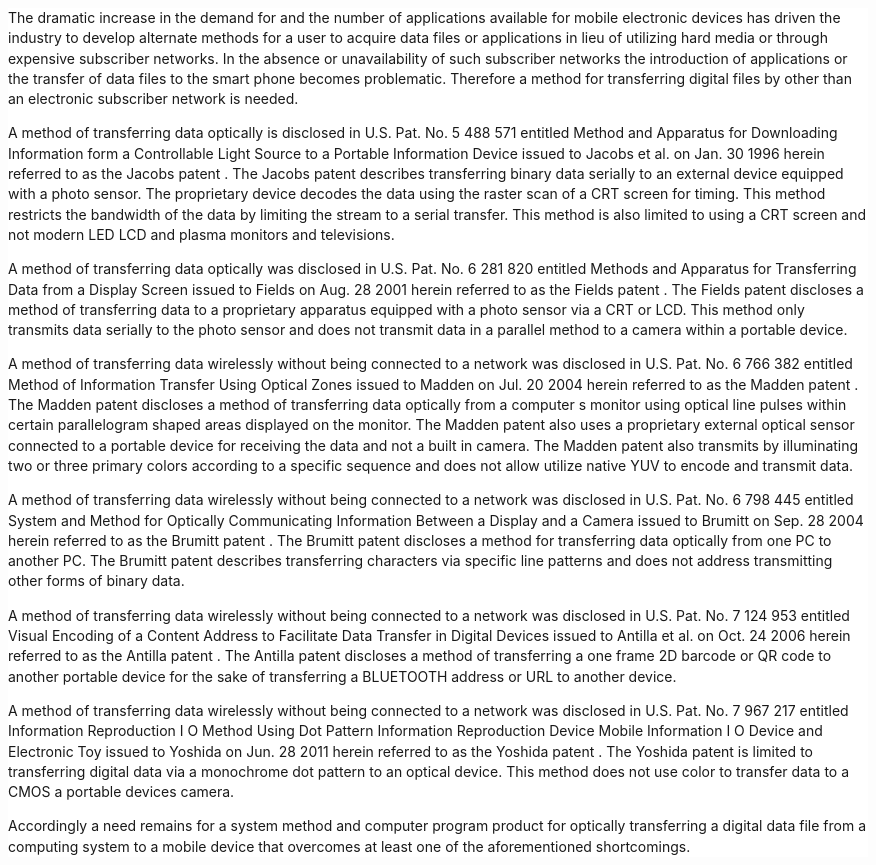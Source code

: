 The dramatic increase in the demand for and the number of applications available for mobile electronic devices has driven the industry to develop alternate methods for a user to acquire data files or applications in lieu of utilizing hard media or through expensive subscriber networks. In the absence or unavailability of such subscriber networks the introduction of applications or the transfer of data files to the smart phone becomes problematic. Therefore a method for transferring digital files by other than an electronic subscriber network is needed.

A method of transferring data optically is disclosed in U.S. Pat. No. 5 488 571 entitled Method and Apparatus for Downloading Information form a Controllable Light Source to a Portable Information Device issued to Jacobs et al. on Jan. 30 1996 herein referred to as the Jacobs patent . The Jacobs patent describes transferring binary data serially to an external device equipped with a photo sensor. The proprietary device decodes the data using the raster scan of a CRT screen for timing. This method restricts the bandwidth of the data by limiting the stream to a serial transfer. This method is also limited to using a CRT screen and not modern LED LCD and plasma monitors and televisions.

A method of transferring data optically was disclosed in U.S. Pat. No. 6 281 820 entitled Methods and Apparatus for Transferring Data from a Display Screen issued to Fields on Aug. 28 2001 herein referred to as the Fields patent . The Fields patent discloses a method of transferring data to a proprietary apparatus equipped with a photo sensor via a CRT or LCD. This method only transmits data serially to the photo sensor and does not transmit data in a parallel method to a camera within a portable device.

A method of transferring data wirelessly without being connected to a network was disclosed in U.S. Pat. No. 6 766 382 entitled Method of Information Transfer Using Optical Zones issued to Madden on Jul. 20 2004 herein referred to as the Madden patent . The Madden patent discloses a method of transferring data optically from a computer s monitor using optical line pulses within certain parallelogram shaped areas displayed on the monitor. The Madden patent also uses a proprietary external optical sensor connected to a portable device for receiving the data and not a built in camera. The Madden patent also transmits by illuminating two or three primary colors according to a specific sequence and does not allow utilize native YUV to encode and transmit data.

A method of transferring data wirelessly without being connected to a network was disclosed in U.S. Pat. No. 6 798 445 entitled System and Method for Optically Communicating Information Between a Display and a Camera issued to Brumitt on Sep. 28 2004 herein referred to as the Brumitt patent . The Brumitt patent discloses a method for transferring data optically from one PC to another PC. The Brumitt patent describes transferring characters via specific line patterns and does not address transmitting other forms of binary data.

A method of transferring data wirelessly without being connected to a network was disclosed in U.S. Pat. No. 7 124 953 entitled Visual Encoding of a Content Address to Facilitate Data Transfer in Digital Devices issued to Antilla et al. on Oct. 24 2006 herein referred to as the Antilla patent . The Antilla patent discloses a method of transferring a one frame 2D barcode or QR code to another portable device for the sake of transferring a BLUETOOTH address or URL to another device.

A method of transferring data wirelessly without being connected to a network was disclosed in U.S. Pat. No. 7 967 217 entitled Information Reproduction I O Method Using Dot Pattern Information Reproduction Device Mobile Information I O Device and Electronic Toy issued to Yoshida on Jun. 28 2011 herein referred to as the Yoshida patent . The Yoshida patent is limited to transferring digital data via a monochrome dot pattern to an optical device. This method does not use color to transfer data to a CMOS a portable devices camera.

Accordingly a need remains for a system method and computer program product for optically transferring a digital data file from a computing system to a mobile device that overcomes at least one of the aforementioned shortcomings.
